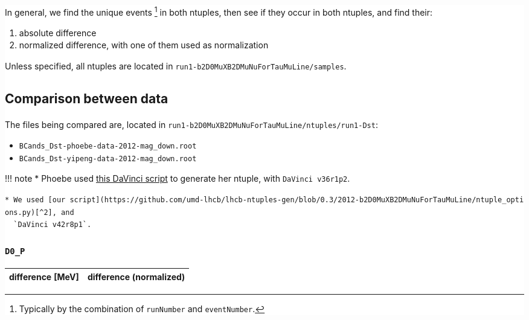 In general, we find the unique events [^1] in both ntuples, then see if they
occur in both ntuples, and find their:

1. absolute difference
2. normalized difference, with one of them used as normalization

Unless specified, all ntuples are located in `run1-b2D0MuXB2DMuNuForTauMuLine/samples`.


[^1]: Typically by the combination of `runNumber` and `eventNumber`.


## Comparison between data
The files being compared are, located in `run1-b2D0MuXB2DMuNuForTauMuLine/ntuples/run1-Dst`:

* `BCands_Dst-phoebe-data-2012-mag_down.root`
* `BCands_Dst-yipeng-data-2012-mag_down.root`

!!! note
    * Phoebe used [this DaVinci script](https://github.com/umd-lhcb/lhcb-ntuples-gen/blob/0.1/2012-b2D0MuXB2DMuNuForTauMuLine/ntuple_options-sample.py)
      to generate her ntuple, with `DaVinci v36r1p2`.

    * We used [our script](https://github.com/umd-lhcb/lhcb-ntuples-gen/blob/0.3/2012-b2D0MuXB2DMuNuForTauMuLine/ntuple_options.py)[^2], and
      `DaVinci v42r8p1`.


[^2]: Based on Phoebe's original script.

### `D0_P`
| difference [MeV] | difference (normalized) |
|---|---|